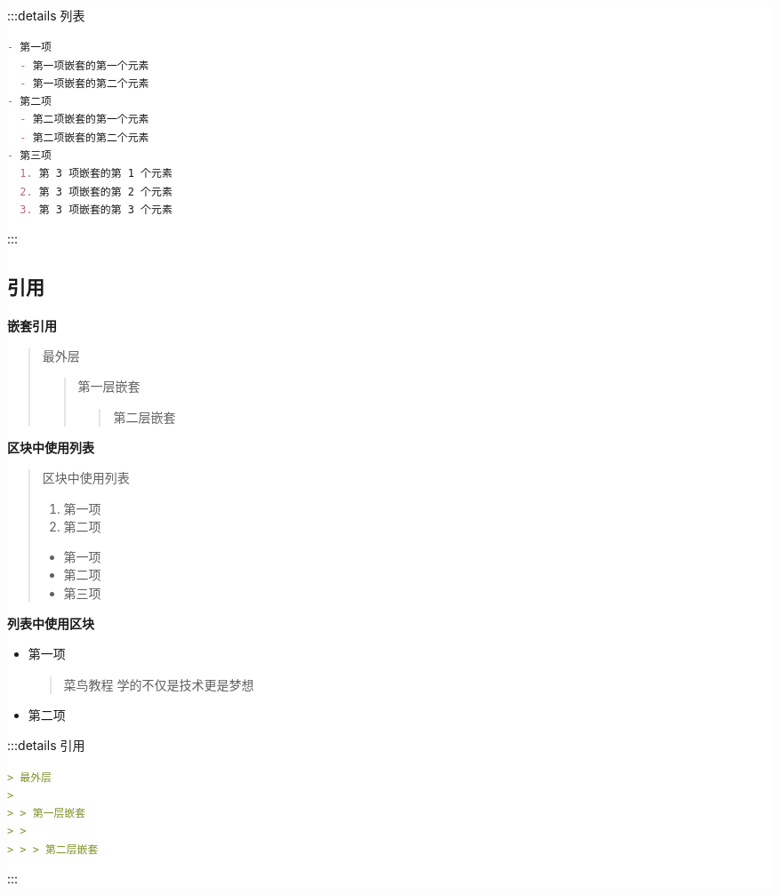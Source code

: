 :::details 列表

```markdown
- 第一项
  - 第一项嵌套的第一个元素
  - 第一项嵌套的第二个元素
- 第二项
  - 第二项嵌套的第一个元素
  - 第二项嵌套的第二个元素
- 第三项
  1. 第 3 项嵌套的第 1 个元素
  2. 第 3 项嵌套的第 2 个元素
  3. 第 3 项嵌套的第 3 个元素
```

:::

## 引用

**嵌套引用**

> 最外层
>
> > 第一层嵌套
> >
> > > 第二层嵌套

**区块中使用列表**

> 区块中使用列表
>
> 1. 第一项
> 2. 第二项
>
> - 第一项
> - 第二项
> - 第三项

**列表中使用区块**

- 第一项
  > 菜鸟教程
  > 学的不仅是技术更是梦想
- 第二项

:::details 引用

```markdown
> 最外层
>
> > 第一层嵌套
> >
> > > 第二层嵌套
```

:::
